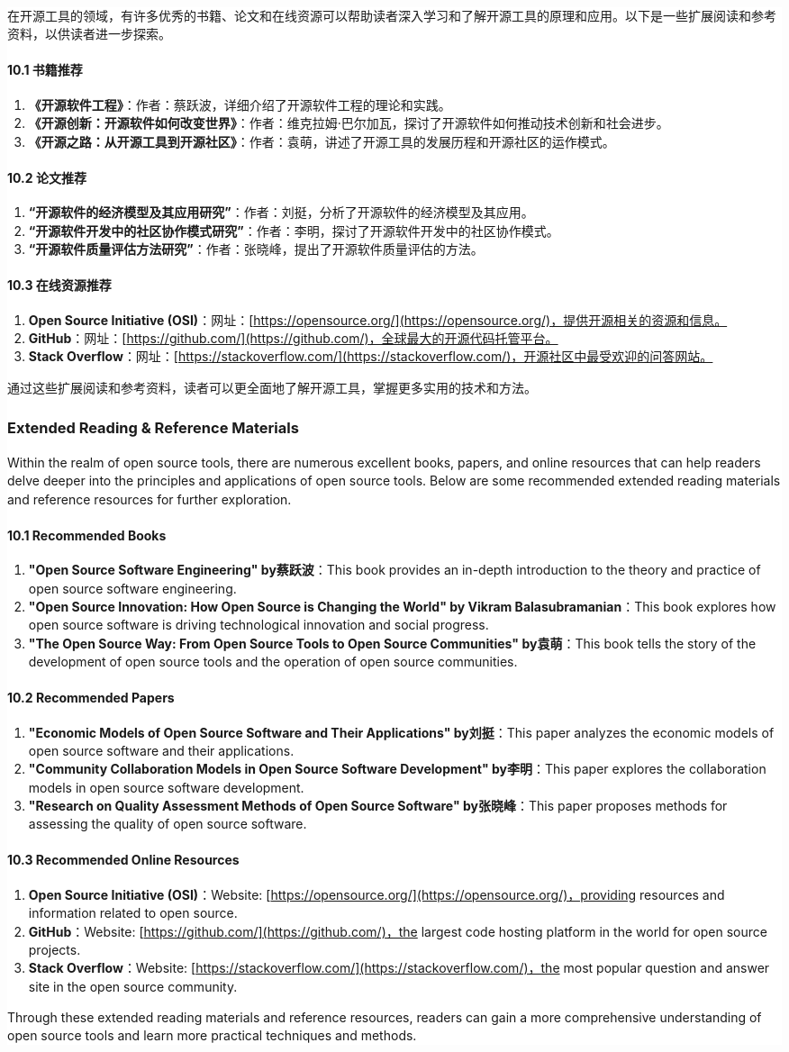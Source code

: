 在开源工具的领域，有许多优秀的书籍、论文和在线资源可以帮助读者深入学习和了解开源工具的原理和应用。以下是一些扩展阅读和参考资料，以供读者进一步探索。

#### 10.1 书籍推荐

1. **《开源软件工程》**：作者：蔡跃波，详细介绍了开源软件工程的理论和实践。
2. **《开源创新：开源软件如何改变世界》**：作者：维克拉姆·巴尔加瓦，探讨了开源软件如何推动技术创新和社会进步。
3. **《开源之路：从开源工具到开源社区》**：作者：袁萌，讲述了开源工具的发展历程和开源社区的运作模式。

#### 10.2 论文推荐

1. **“开源软件的经济模型及其应用研究”**：作者：刘挺，分析了开源软件的经济模型及其应用。
2. **“开源软件开发中的社区协作模式研究”**：作者：李明，探讨了开源软件开发中的社区协作模式。
3. **“开源软件质量评估方法研究”**：作者：张晓峰，提出了开源软件质量评估的方法。

#### 10.3 在线资源推荐

1. **Open Source Initiative (OSI)**：网址：[https://opensource.org/](https://opensource.org/)，提供开源相关的资源和信息。
2. **GitHub**：网址：[https://github.com/](https://github.com/)，全球最大的开源代码托管平台。
3. **Stack Overflow**：网址：[https://stackoverflow.com/](https://stackoverflow.com/)，开源社区中最受欢迎的问答网站。

通过这些扩展阅读和参考资料，读者可以更全面地了解开源工具，掌握更多实用的技术和方法。

### Extended Reading & Reference Materials

Within the realm of open source tools, there are numerous excellent books, papers, and online resources that can help readers delve deeper into the principles and applications of open source tools. Below are some recommended extended reading materials and reference resources for further exploration.

#### 10.1 Recommended Books

1. **"Open Source Software Engineering" by蔡跃波**：This book provides an in-depth introduction to the theory and practice of open source software engineering.
2. **"Open Source Innovation: How Open Source is Changing the World" by Vikram Balasubramanian**：This book explores how open source software is driving technological innovation and social progress.
3. **"The Open Source Way: From Open Source Tools to Open Source Communities" by袁萌**：This book tells the story of the development of open source tools and the operation of open source communities.

#### 10.2 Recommended Papers

1. **"Economic Models of Open Source Software and Their Applications" by刘挺**：This paper analyzes the economic models of open source software and their applications.
2. **"Community Collaboration Models in Open Source Software Development" by李明**：This paper explores the collaboration models in open source software development.
3. **"Research on Quality Assessment Methods of Open Source Software" by张晓峰**：This paper proposes methods for assessing the quality of open source software.

#### 10.3 Recommended Online Resources

1. **Open Source Initiative (OSI)**：Website: [https://opensource.org/](https://opensource.org/)，providing resources and information related to open source.
2. **GitHub**：Website: [https://github.com/](https://github.com/)，the largest code hosting platform in the world for open source projects.
3. **Stack Overflow**：Website: [https://stackoverflow.com/](https://stackoverflow.com/)，the most popular question and answer site in the open source community.

Through these extended reading materials and reference resources, readers can gain a more comprehensive understanding of open source tools and learn more practical techniques and methods.

